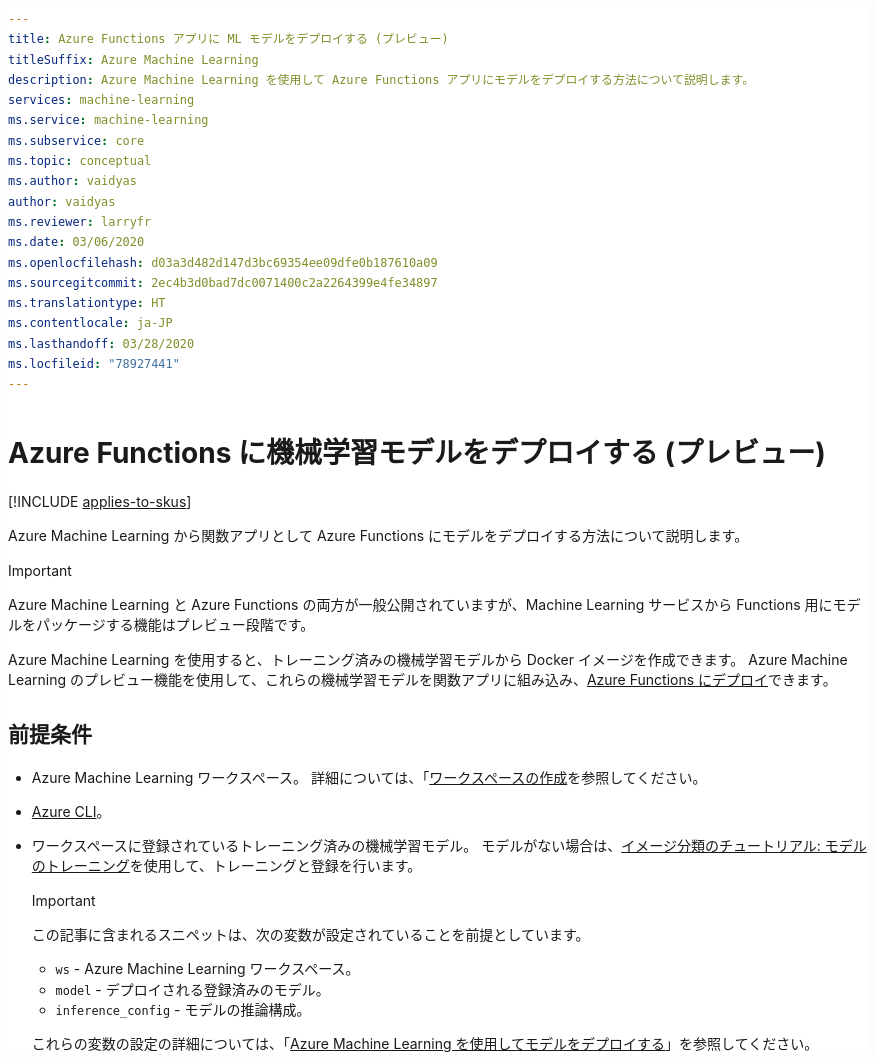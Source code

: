 ```yaml
---
title: Azure Functions アプリに ML モデルをデプロイする (プレビュー)
titleSuffix: Azure Machine Learning
description: Azure Machine Learning を使用して Azure Functions アプリにモデルをデプロイする方法について説明します。
services: machine-learning
ms.service: machine-learning
ms.subservice: core
ms.topic: conceptual
ms.author: vaidyas
author: vaidyas
ms.reviewer: larryfr
ms.date: 03/06/2020
ms.openlocfilehash: d03a3d482d147d3bc69354ee09dfe0b187610a09
ms.sourcegitcommit: 2ec4b3d0bad7dc0071400c2a2264399e4fe34897
ms.translationtype: HT
ms.contentlocale: ja-JP
ms.lasthandoff: 03/28/2020
ms.locfileid: "78927441"
---
```

# <a name="deploy-a-machine-learning-model-to-azure-functions-preview"></a>Azure Functions に機械学習モデルをデプロイする (プレビュー)
[!INCLUDE [applies-to-skus](../../includes/aml-applies-to-basic-enterprise-sku.md)]

Azure Machine Learning から関数アプリとして Azure Functions にモデルをデプロイする方法について説明します。

> [!IMPORTANT]
> Azure Machine Learning と Azure Functions の両方が一般公開されていますが、Machine Learning サービスから Functions 用にモデルをパッケージする機能はプレビュー段階です。

Azure Machine Learning を使用すると、トレーニング済みの機械学習モデルから Docker イメージを作成できます。 Azure Machine Learning のプレビュー機能を使用して、これらの機械学習モデルを関数アプリに組み込み、[Azure Functions にデプロイ](https://docs.microsoft.com/azure/azure-functions/functions-deployment-technologies#docker-container)できます。

## <a name="prerequisites"></a>前提条件

* Azure Machine Learning ワークスペース。 詳細については、「[ワークスペースの作成](how-to-manage-workspace.md)を参照してください。
* [Azure CLI](https://docs.microsoft.com/cli/azure/install-azure-cli?view=azure-cli-latest)。
* ワークスペースに登録されているトレーニング済みの機械学習モデル。 モデルがない場合は、[イメージ分類のチュートリアル: モデルのトレーニング](tutorial-train-models-with-aml.md)を使用して、トレーニングと登録を行います。

    > [!IMPORTANT]
    > この記事に含まれるスニペットは、次の変数が設定されていることを前提としています。
    >
    > * `ws` - Azure Machine Learning ワークスペース。
    > * `model` - デプロイされる登録済みのモデル。
    > * `inference_config` - モデルの推論構成。
    >
    > これらの変数の設定の詳細については、「[Azure Machine Learning を使用してモデルをデプロイする](how-to-deploy-and-where.md)」を参照してください。
